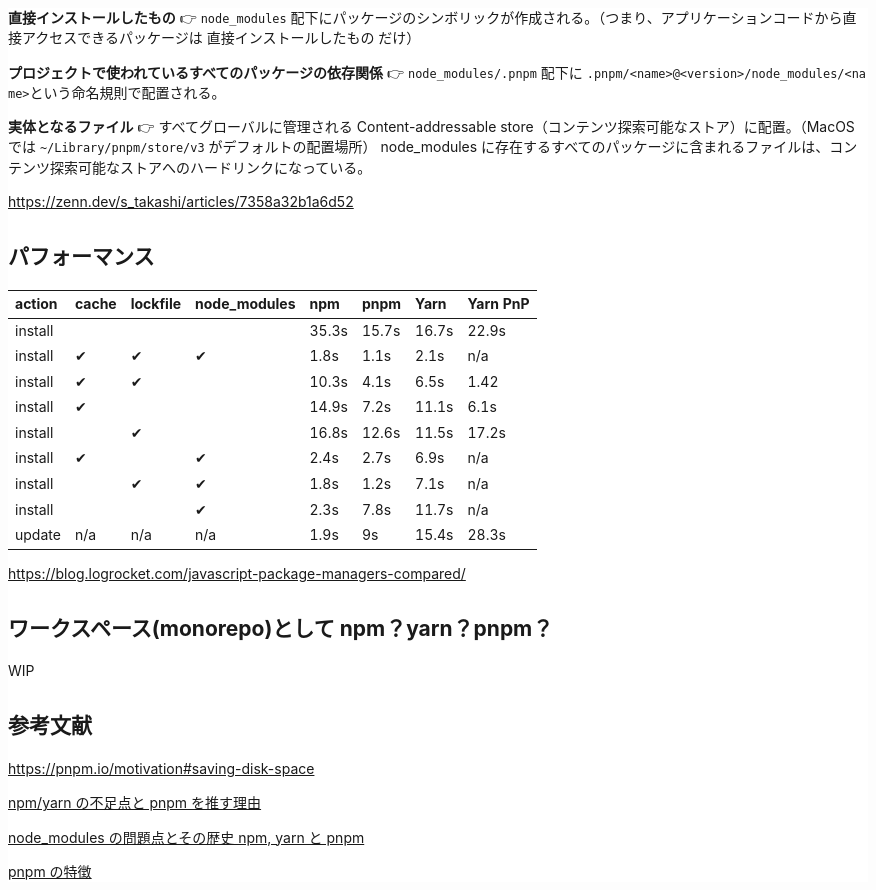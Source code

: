 **直接インストールしたもの**
👉 `node_modules` 配下にパッケージのシンボリックが作成される。（つまり、アプリケーションコードから直接アクセスできるパッケージは 直接インストールしたもの だけ）

**プロジェクトで使われているすべてのパッケージの依存関係**
👉 `node_modules/.pnpm` 配下に `.pnpm/<name>@<version>/node_modules/<name>`という命名規則で配置される。

**実体となるファイル**
👉 すべてグローバルに管理される Content-addressable store（コンテンツ探索可能なストア）に配置。（MacOS では `~/Library/pnpm/store/v3` がデフォルトの配置場所）
node_modules に存在するすべてのパッケージに含まれるファイルは、コンテンツ探索可能なストアへのハードリンクになっている。

<https://zenn.dev/s_takashi/articles/7358a32b1a6d52>

## パフォーマンス

| action  | cache | lockfile | node_modules | npm   | pnpm  | Yarn  | Yarn PnP |
| :------ | :---- | :------- | :----------- | :---- | :---- | :---- | :------- |
| install |       |          |              | 35.3s | 15.7s | 16.7s | 22.9s    |
| install | ✔     | ✔        | ✔            | 1.8s  | 1.1s  | 2.1s  | n/a      |
| install | ✔     | ✔        |              | 10.3s | 4.1s  | 6.5s  | 1.42     |
| install | ✔     |          |              | 14.9s | 7.2s  | 11.1s | 6.1s     |
| install |       | ✔        |              | 16.8s | 12.6s | 11.5s | 17.2s    |
| install | ✔     |          | ✔            | 2.4s  | 2.7s  | 6.9s  | n/a      |
| install |       | ✔        | ✔            | 1.8s  | 1.2s  | 7.1s  | n/a      |
| install |       |          | ✔            | 2.3s  | 7.8s  | 11.7s | n/a      |
| update  | n/a   | n/a      | n/a          | 1.9s  | 9s    | 15.4s | 28.3s    |

<https://blog.logrocket.com/javascript-package-managers-compared/>

## ワークスペース(monorepo)として npm？yarn？pnpm？

WIP

## 参考文献

<https://pnpm.io/motivation#saving-disk-space>

[npm/yarn の不足点と pnpm を推す理由](https://xingyahao.com/j/pnpm-npm-yarn.html)

[node_modules の問題点とその歴史 npm, yarn と pnpm](https://zenn.dev/saggggo/articles/dbd739508ac212)

[pnpm の特徴](https://zenn.dev/azukiazusa/articles/pnpm-feature)
